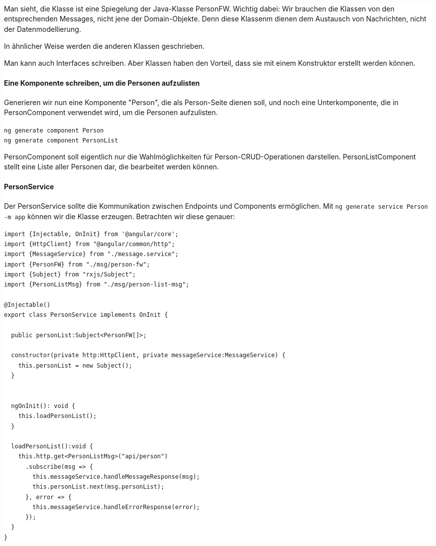 Man sieht, die Klasse ist eine Spiegelung der Java-Klasse PersonFW.
Wichtig dabei: Wir brauchen die Klassen von den entsprechenden Messages,
nicht jene der Domain-Objekte. Denn diese Klassenm dienen dem Austausch
von Nachrichten, nicht der Datenmodellierung.

In ähnlicher Weise werden die anderen Klassen geschrieben.

Man kann auch Interfaces schreiben. Aber Klassen haben den Vorteil,
dass sie mit einem Konstruktor erstellt werden können.


#### Eine Komponente schreiben, um die Personen aufzulisten

Generieren wir nun eine Komponente "Person", die als Person-Seite
dienen soll, und noch eine Unterkomponente, die in PersonComponent
verwendet wird, um die Personen aufzulisten.

``` 
ng generate component Person
ng generate component PersonList
```

PersonComponent soll eigentlich nur die Wahlmöglichkeiten für 
Person-CRUD-Operationen darstellen. PersonListComponent stellt
eine Liste aller Personen dar, die bearbeitet werden können.


#### PersonService

Der PersonService sollte die Kommunikation zwischen Endpoints und
Components ermöglichen. Mit `ng generate service Person -m app` 
können wir die Klasse erzeugen. Betrachten wir diese genauer:

``` 
import {Injectable, OnInit} from '@angular/core';
import {HttpClient} from "@angular/common/http";
import {MessageService} from "./message.service";
import {PersonFW} from "./msg/person-fw";
import {Subject} from "rxjs/Subject";
import {PersonListMsg} from "./msg/person-list-msg";

@Injectable()
export class PersonService implements OnInit {

  public personList:Subject<PersonFW[]>;

  constructor(private http:HttpClient, private messageService:MessageService) {
    this.personList = new Subject();
  }


  ngOnInit(): void {
    this.loadPersonList();
  }

  loadPersonList():void {
    this.http.get<PersonListMsg>("api/person")
      .subscribe(msg => {
        this.messageService.handleMessageResponse(msg);
        this.personList.next(msg.personList);
      }, error => {
        this.messageService.handleErrorResponse(error);
      });
  }
}
```
